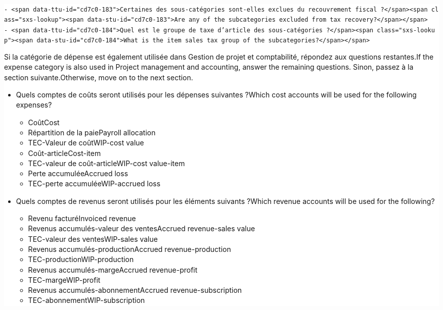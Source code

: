     - <span data-ttu-id="cd7c0-183">Certaines des sous-catégories sont-elles exclues du recouvrement fiscal ?</span><span class="sxs-lookup"><span data-stu-id="cd7c0-183">Are any of the subcategories excluded from tax recovery?</span></span>
    - <span data-ttu-id="cd7c0-184">Quel est le groupe de taxe d’article des sous-catégories ?</span><span class="sxs-lookup"><span data-stu-id="cd7c0-184">What is the item sales tax group of the subcategories?</span></span>

<span data-ttu-id="cd7c0-185">Si la catégorie de dépense est également utilisée dans Gestion de projet et comptabilité, répondez aux questions restantes.</span><span class="sxs-lookup"><span data-stu-id="cd7c0-185">If the expense category is also used in Project management and accounting, answer the remaining questions.</span></span> <span data-ttu-id="cd7c0-186">Sinon, passez à la section suivante.</span><span class="sxs-lookup"><span data-stu-id="cd7c0-186">Otherwise, move on to the next section.</span></span>

- <span data-ttu-id="cd7c0-187">Quels comptes de coûts seront utilisés pour les dépenses suivantes ?</span><span class="sxs-lookup"><span data-stu-id="cd7c0-187">Which cost accounts will be used for the following expenses?</span></span>

    - <span data-ttu-id="cd7c0-188">Coût</span><span class="sxs-lookup"><span data-stu-id="cd7c0-188">Cost</span></span>
    - <span data-ttu-id="cd7c0-189">Répartition de la paie</span><span class="sxs-lookup"><span data-stu-id="cd7c0-189">Payroll allocation</span></span>
    - <span data-ttu-id="cd7c0-190">TEC-Valeur de coût</span><span class="sxs-lookup"><span data-stu-id="cd7c0-190">WIP-cost value</span></span>
    - <span data-ttu-id="cd7c0-191">Coût-article</span><span class="sxs-lookup"><span data-stu-id="cd7c0-191">Cost-item</span></span>
    - <span data-ttu-id="cd7c0-192">TEC-valeur de coût-article</span><span class="sxs-lookup"><span data-stu-id="cd7c0-192">WIP-cost value-item</span></span>
    - <span data-ttu-id="cd7c0-193">Perte accumulée</span><span class="sxs-lookup"><span data-stu-id="cd7c0-193">Accrued loss</span></span>
    - <span data-ttu-id="cd7c0-194">TEC-perte accumulée</span><span class="sxs-lookup"><span data-stu-id="cd7c0-194">WIP-accrued loss</span></span>

- <span data-ttu-id="cd7c0-195">Quels comptes de revenus seront utilisés pour les éléments suivants ?</span><span class="sxs-lookup"><span data-stu-id="cd7c0-195">Which revenue accounts will be used for the following?</span></span>

    - <span data-ttu-id="cd7c0-196">Revenu facturé</span><span class="sxs-lookup"><span data-stu-id="cd7c0-196">Invoiced revenue</span></span>
    - <span data-ttu-id="cd7c0-197">Revenus accumulés-valeur des ventes</span><span class="sxs-lookup"><span data-stu-id="cd7c0-197">Accrued revenue-sales value</span></span>
    - <span data-ttu-id="cd7c0-198">TEC-valeur des ventes</span><span class="sxs-lookup"><span data-stu-id="cd7c0-198">WIP-sales value</span></span>
    - <span data-ttu-id="cd7c0-199">Revenus accumulés-production</span><span class="sxs-lookup"><span data-stu-id="cd7c0-199">Accrued revenue-production</span></span>
    - <span data-ttu-id="cd7c0-200">TEC-production</span><span class="sxs-lookup"><span data-stu-id="cd7c0-200">WIP-production</span></span>
    - <span data-ttu-id="cd7c0-201">Revenus accumulés-marge</span><span class="sxs-lookup"><span data-stu-id="cd7c0-201">Accrued revenue-profit</span></span>
    - <span data-ttu-id="cd7c0-202">TEC-marge</span><span class="sxs-lookup"><span data-stu-id="cd7c0-202">WIP-profit</span></span>
    - <span data-ttu-id="cd7c0-203">Revenus accumulés-abonnement</span><span class="sxs-lookup"><span data-stu-id="cd7c0-203">Accrued revenue-subscription</span></span>
    - <span data-ttu-id="cd7c0-204">TEC-abonnement</span><span class="sxs-lookup"><span data-stu-id="cd7c0-204">WIP-subscription</span></span>
